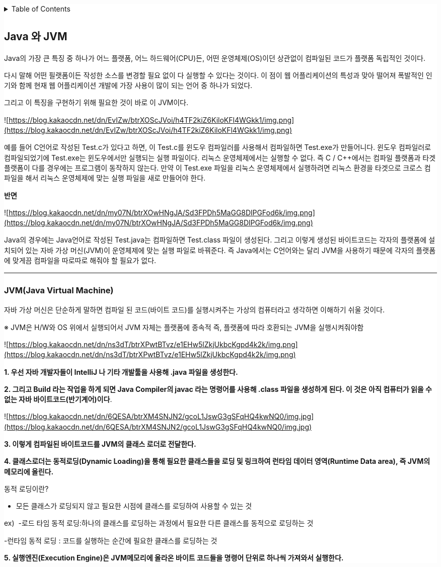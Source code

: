 <details><summary>Table of Contents</summary></details>


## **Java 와 JVM**

Java의 가장 큰 특징 중 하나가 어느 플랫폼, 어느 하드웨어(CPU)든, 어떤 운영체제(OS)이던 상관없이 컴파일된 코드가 플랫폼 독립적인 것이다.

다시 말해 어떤 필랫폼이든 작성한 소스를 변경할 필요 없이 다 실행할 수 있다는 것이다. 이 점이 웹 어플리케이션의 특성과 맞아 떨어져 폭발적인 인기와 함께 현재 웹 어플리케이션 개발에 가장 사용이 많이 되는 언어 중 하나가 되었다.

그리고 이 특징을 구현하기 위해 필요한 것이 바로 이 JVM이다.

![https://blog.kakaocdn.net/dn/EvIZw/btrXOScJVoi/h4TF2kiZ6KiloKFl4WGkk1/img.png](https://blog.kakaocdn.net/dn/EvIZw/btrXOScJVoi/h4TF2kiZ6KiloKFl4WGkk1/img.png)

예를 들어 C언어로 작성된 Test.c가 있다고 하면, 이 Test.c를 윈도우 컴파일러를 사용해서 컴파일하면 Test.exe가 만들어니다. 윈도우 컴파일러로 컴파일되었기에 Test.exe는 윈도우에서만 실행되는 실행 파일이다. 리눅스 운영체제에서는 실행할 수 없다. 즉 C / C++에서는 컴파일 플랫폼과 타겟 플랫폼이 다를 경우에는 프로그램이 동작하지 않는다. 만약 이 Test.exe 파일을 리눅스 운영체제에서 실행하려면 리눅스 환경을 타겟으로 크로스 컴파일을 해서 리눅스 운영체제에 맞는 실행 파일을 새로 만들어야 한다.

**반면**

![https://blog.kakaocdn.net/dn/my07N/btrXOwHNgJA/Sd3FPDh5MaGG8DlPGFod6k/img.png](https://blog.kakaocdn.net/dn/my07N/btrXOwHNgJA/Sd3FPDh5MaGG8DlPGFod6k/img.png)

Java의 경우에는 Java언어로 작성된 Test.java는 컴파일하면 Test.class 파일이 생성된다. 그리고 이렇게 생성된 바이트코드는 각자의 플랫폼에 설치되어 있는 자바 가상 머신(JVM)이 운영체제에 맞는 실행 파일로 바꿔준다. 즉 Java에서는 C언어와는 달리 JVM을 사용하기 때문에 각자의 플랫폼에 맞게끔 컴파일을 따로따로 해줘야 할 필요가 없다.

---

### **JVM(Java Virtual Machine)**

자바 가상 머신은 단순하게 말하면 컴파일 된 코드(바이트 코드)를 실행시켜주는 가상의 컴퓨터라고 생각하면 이해하기 쉬울 것이다.

※ JVM은 H/W와 OS 위에서 실행되어서 JVM 자체는 플랫폼에 종속적 즉, 플랫폼에 따라 호환되는 JVM을 실행시켜줘야함

![https://blog.kakaocdn.net/dn/ns3dT/btrXPwtBTvz/e1EHw5lZkjUkbcKgpd4k2k/img.png](https://blog.kakaocdn.net/dn/ns3dT/btrXPwtBTvz/e1EHw5lZkjUkbcKgpd4k2k/img.png)

**1. 우선 자바 개발자들이 IntelliJ 나 기타 개발툴을 사용해 .java 파일을 생성한다.**

**2. 그리고 Build 라는 작업을 하게 되면 Java Compiler의 javac 라는 명령어를 사용해 .class 파일을 생성하게 된다. 이 것은 아직 컴퓨터가 읽을 수 없는 자바 바이트코드(반기계어)이다**.

![https://blog.kakaocdn.net/dn/6QESA/btrXM4SNJN2/gcoL1JswG3gSFqHQ4kwNQ0/img.jpg](https://blog.kakaocdn.net/dn/6QESA/btrXM4SNJN2/gcoL1JswG3gSFqHQ4kwNQ0/img.jpg)

**3. 이렇게 컴파일된 바이트코드를 JVM의 클래스 로더로 전달한다.**

**4. 클래스로더는 동적로딩(Dynamic Loading)을 통해 필요한 클래스들을 로딩 및 링크하여 런타임 데이터 영역(Runtime Data area), 즉 JVM의 메모리에 올린다.**

동적 로딩이란?

- 모든 클래스가 로딩되지 않고 필요한 시점에 클래스를 로딩하여 사용할 수 있는 것

ex)  -로드 타임 동적 로딩:하나의 클래스를 로딩하는 과정에서 필요한 다른 클래스를 동적으로 로딩하는 것

-런타임 동적 로딩 : 코드를 실행하는 순간에 필요한 클래스를 로딩하는 것

**5. 실행엔진(Execution Engine)은 JVM메모리에 올라온 바이트 코드들을 명령어 단위로 하나씩 가져와서 실행한다.**
